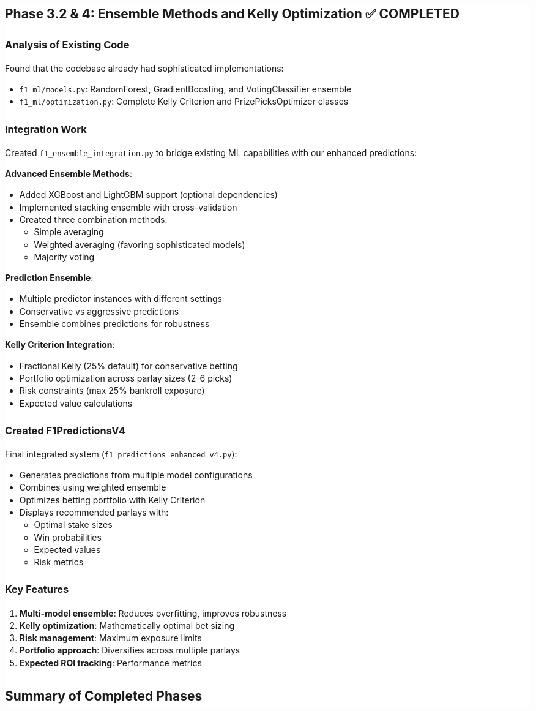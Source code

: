 ## Phase 3.2 & 4: Ensemble Methods and Kelly Optimization ✅ COMPLETED

### Analysis of Existing Code
Found that the codebase already had sophisticated implementations:
- `f1_ml/models.py`: RandomForest, GradientBoosting, and VotingClassifier ensemble
- `f1_ml/optimization.py`: Complete Kelly Criterion and PrizePicksOptimizer classes

### Integration Work
Created `f1_ensemble_integration.py` to bridge existing ML capabilities with our enhanced predictions:

**Advanced Ensemble Methods**:
- Added XGBoost and LightGBM support (optional dependencies)
- Implemented stacking ensemble with cross-validation
- Created three combination methods:
  - Simple averaging
  - Weighted averaging (favoring sophisticated models)
  - Majority voting

**Prediction Ensemble**:
- Multiple predictor instances with different settings
- Conservative vs aggressive predictions
- Ensemble combines predictions for robustness

**Kelly Criterion Integration**:
- Fractional Kelly (25% default) for conservative betting
- Portfolio optimization across parlay sizes (2-6 picks)
- Risk constraints (max 25% bankroll exposure)
- Expected value calculations

### Created F1PredictionsV4
Final integrated system (`f1_predictions_enhanced_v4.py`):
- Generates predictions from multiple model configurations
- Combines using weighted ensemble
- Optimizes betting portfolio with Kelly Criterion
- Displays recommended parlays with:
  - Optimal stake sizes
  - Win probabilities
  - Expected values
  - Risk metrics

### Key Features
1. **Multi-model ensemble**: Reduces overfitting, improves robustness
2. **Kelly optimization**: Mathematically optimal bet sizing
3. **Risk management**: Maximum exposure limits
4. **Portfolio approach**: Diversifies across multiple parlays
5. **Expected ROI tracking**: Performance metrics

## Summary of Completed Phases
